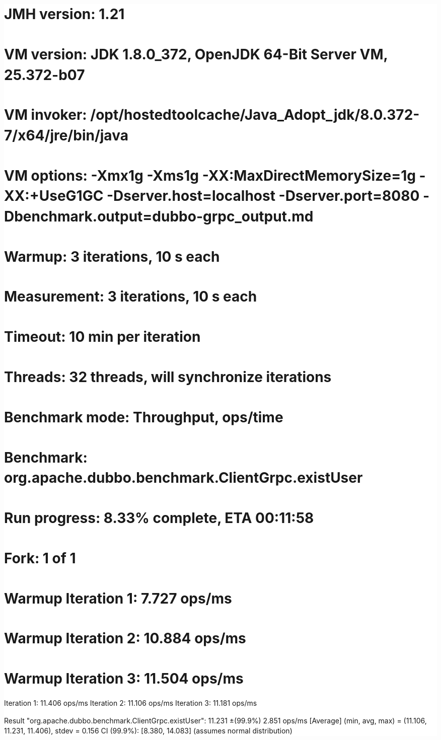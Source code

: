 
# JMH version: 1.21
# VM version: JDK 1.8.0_372, OpenJDK 64-Bit Server VM, 25.372-b07
# VM invoker: /opt/hostedtoolcache/Java_Adopt_jdk/8.0.372-7/x64/jre/bin/java
# VM options: -Xmx1g -Xms1g -XX:MaxDirectMemorySize=1g -XX:+UseG1GC -Dserver.host=localhost -Dserver.port=8080 -Dbenchmark.output=dubbo-grpc_output.md
# Warmup: 3 iterations, 10 s each
# Measurement: 3 iterations, 10 s each
# Timeout: 10 min per iteration
# Threads: 32 threads, will synchronize iterations
# Benchmark mode: Throughput, ops/time
# Benchmark: org.apache.dubbo.benchmark.ClientGrpc.existUser

# Run progress: 8.33% complete, ETA 00:11:58
# Fork: 1 of 1
# Warmup Iteration   1: 7.727 ops/ms
# Warmup Iteration   2: 10.884 ops/ms
# Warmup Iteration   3: 11.504 ops/ms
Iteration   1: 11.406 ops/ms
Iteration   2: 11.106 ops/ms
Iteration   3: 11.181 ops/ms


Result "org.apache.dubbo.benchmark.ClientGrpc.existUser":
  11.231 ±(99.9%) 2.851 ops/ms [Average]
  (min, avg, max) = (11.106, 11.231, 11.406), stdev = 0.156
  CI (99.9%): [8.380, 14.083] (assumes normal distribution)
